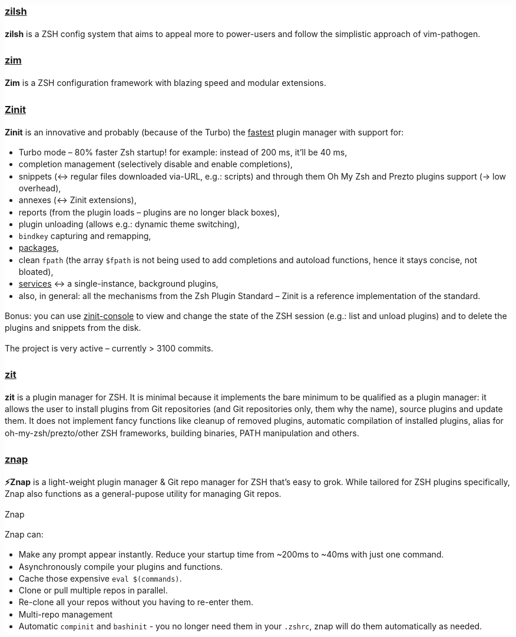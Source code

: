 ### [zilsh](https://github.com/zilsh/zilsh)

**zilsh** is a ZSH config system that aims to appeal more to power-users and follow the simplistic approach of vim-pathogen.

### [zim](https://github.com/zimfw/zimfw)

**Zim** is a ZSH configuration framework with blazing speed and modular extensions.

### [Zinit](https://github.com/zdharma/zinit)

**Zinit** is an innovative and probably (because of the Turbo) the [fastest](https://github.com/zdharma/pm-perf-test) plugin manager with support for:

-   Turbo mode – 80% faster Zsh startup! for example: instead of 200 ms, it’ll be 40 ms,
-   completion management (selectively disable and enable completions),
-   snippets (↔ regular files downloaded via-URL, e.g.: scripts) and through them Oh My Zsh and Prezto plugins support (→ low overhead),
-   annexes (↔ Zinit extensions),
-   reports (from the plugin loads – plugins are no longer black boxes),
-   plugin unloading (allows e.g.: dynamic theme switching),
-   `bindkey` capturing and remapping,
-   [packages](https://github.com/Zsh-Packages),
-   clean `fpath` (the array `$fpath` is not being used to add completions and autoload functions, hence it stays concise, not bloated),
-   [services](https://github.com/zservices) ↔ a single-instance, background plugins,
-   also, in general: all the mechanisms from the Zsh Plugin Standard – Zinit is a reference implementation of the standard.

Bonus: you can use [zinit-console](https://github.com/zinit-zsh/zinit-console) to view and change the state of the ZSH session (e.g.: list and unload plugins) and to delete the plugins and snippets from the disk.

The project is very active – currently &gt; 3100 commits.

### [zit](https://github.com/thiagokokada/zit)

**zit** is a plugin manager for ZSH. It is minimal because it implements the bare minimum to be qualified as a plugin manager: it allows the user to install plugins from Git repositories (and Git repositories only, them why the name), source plugins and update them. It does not implement fancy functions like cleanup of removed plugins, automatic compilation of installed plugins, alias for oh-my-zsh/prezto/other ZSH frameworks, building binaries, PATH manipulation and others.

### [znap](https://github.com/marlonrichert/zsh-snap)

**:zap:Znap** is a light-weight plugin manager & Git repo manager for ZSH that’s easy to grok. While tailored for ZSH plugins specifically, Znap also functions as a general-pupose utility for managing Git repos.

Znap

Znap can:

-   Make any prompt appear instantly. Reduce your startup time from ~200ms to ~40ms with just one command.
-   Asynchronously compile your plugins and functions.
-   Cache those expensive `eval $(commands)`.
-   Clone or pull multiple repos in parallel.
-   Re-clone all your repos without you having to re-enter them.
-   Multi-repo management
-   Automatic `compinit` and `bashinit` - you no longer need them in your `.zshrc`, znap will do them automatically as needed.

